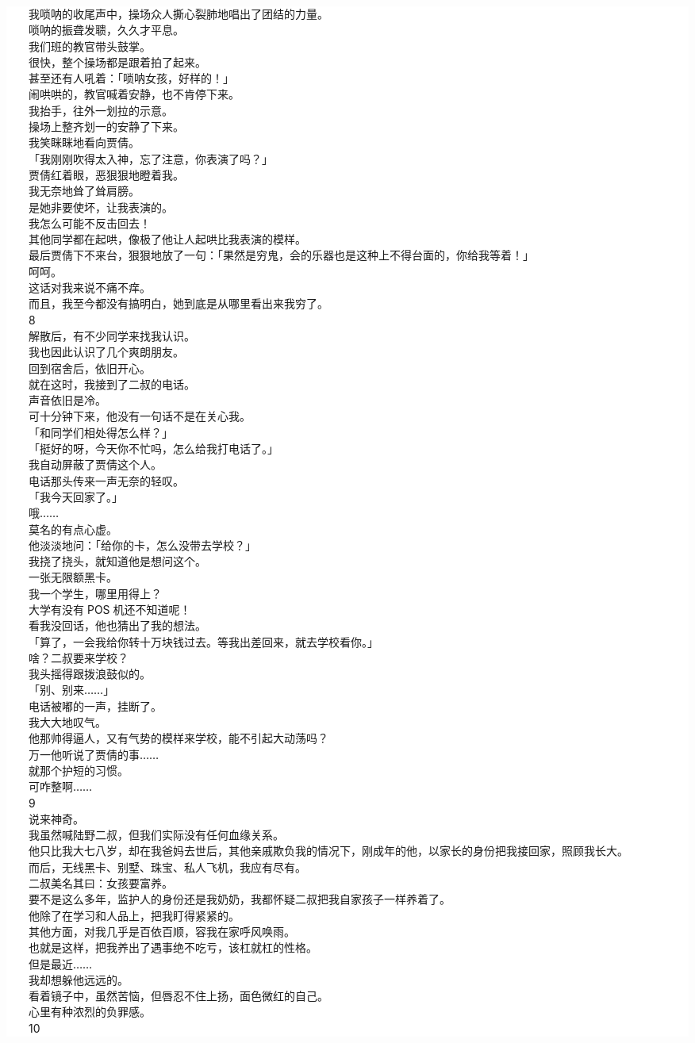 &emsp;&emsp;我唢呐的收尾声中，操场众人撕心裂肺地唱出了团结的力量。  
&emsp;&emsp;唢呐的振聋发聩，久久才平息。  
&emsp;&emsp;我们班的教官带头鼓掌。  
&emsp;&emsp;很快，整个操场都是跟着拍了起来。  
&emsp;&emsp;甚至还有人吼着：「唢呐女孩，好样的！」  
&emsp;&emsp;闹哄哄的，教官喊着安静，也不肯停下来。  
&emsp;&emsp;我抬手，往外一划拉的示意。  
&emsp;&emsp;操场上整齐划一的安静了下来。  
&emsp;&emsp;我笑眯眯地看向贾倩。  
&emsp;&emsp;「我刚刚吹得太入神，忘了注意，你表演了吗？」  
&emsp;&emsp;贾倩红着眼，恶狠狠地瞪着我。  
&emsp;&emsp;我无奈地耸了耸肩膀。  
&emsp;&emsp;是她非要使坏，让我表演的。  
&emsp;&emsp;我怎么可能不反击回去！  
&emsp;&emsp;其他同学都在起哄，像极了他让人起哄比我表演的模样。  
&emsp;&emsp;最后贾倩下不来台，狠狠地放了一句：「果然是穷鬼，会的乐器也是这种上不得台面的，你给我等着！」  
&emsp;&emsp;呵呵。  
&emsp;&emsp;这话对我来说不痛不痒。  
&emsp;&emsp;而且，我至今都没有搞明白，她到底是从哪里看出来我穷了。  
&emsp;&emsp;8  
&emsp;&emsp;解散后，有不少同学来找我认识。  
&emsp;&emsp;我也因此认识了几个爽朗朋友。  
&emsp;&emsp;回到宿舍后，依旧开心。  
&emsp;&emsp;就在这时，我接到了二叔的电话。  
&emsp;&emsp;声音依旧是冷。  
&emsp;&emsp;可十分钟下来，他没有一句话不是在关心我。  
&emsp;&emsp;「和同学们相处得怎么样？」  
&emsp;&emsp;「挺好的呀，今天你不忙吗，怎么给我打电话了。」  
&emsp;&emsp;我自动屏蔽了贾倩这个人。  
&emsp;&emsp;电话那头传来一声无奈的轻叹。  
&emsp;&emsp;「我今天回家了。」  
&emsp;&emsp;哦……  
&emsp;&emsp;莫名的有点心虚。  
&emsp;&emsp;他淡淡地问：「给你的卡，怎么没带去学校？」  
&emsp;&emsp;我挠了挠头，就知道他是想问这个。  
&emsp;&emsp;一张无限额黑卡。  
&emsp;&emsp;我一个学生，哪里用得上？  
&emsp;&emsp;大学有没有 POS 机还不知道呢！  
&emsp;&emsp;看我没回话，他也猜出了我的想法。  
&emsp;&emsp;「算了，一会我给你转十万块钱过去。等我出差回来，就去学校看你。」  
&emsp;&emsp;啥？二叔要来学校？  
&emsp;&emsp;我头摇得跟拨浪鼓似的。  
&emsp;&emsp;「别、别来……」  
&emsp;&emsp;电话被嘟的一声，挂断了。  
&emsp;&emsp;我大大地叹气。  
&emsp;&emsp;他那帅得逼人，又有气势的模样来学校，能不引起大动荡吗？  
&emsp;&emsp;万一他听说了贾倩的事……  
&emsp;&emsp;就那个护短的习惯。  
&emsp;&emsp;可咋整啊……  
&emsp;&emsp;9  
&emsp;&emsp;说来神奇。  
&emsp;&emsp;我虽然喊陆野二叔，但我们实际没有任何血缘关系。  
&emsp;&emsp;他只比我大七八岁，却在我爸妈去世后，其他亲戚欺负我的情况下，刚成年的他，以家长的身份把我接回家，照顾我长大。  
&emsp;&emsp;而后，无线黑卡、别墅、珠宝、私人飞机，我应有尽有。  
&emsp;&emsp;二叔美名其曰：女孩要富养。  
&emsp;&emsp;要不是这么多年，监护人的身份还是我奶奶，我都怀疑二叔把我自家孩子一样养着了。  
&emsp;&emsp;他除了在学习和人品上，把我盯得紧紧的。  
&emsp;&emsp;其他方面，对我几乎是百依百顺，容我在家呼风唤雨。  
&emsp;&emsp;也就是这样，把我养出了遇事绝不吃亏，该杠就杠的性格。  
&emsp;&emsp;但是最近……  
&emsp;&emsp;我却想躲他远远的。  
&emsp;&emsp;看着镜子中，虽然苦恼，但唇忍不住上扬，面色微红的自己。  
&emsp;&emsp;心里有种浓烈的负罪感。  
&emsp;&emsp;10  